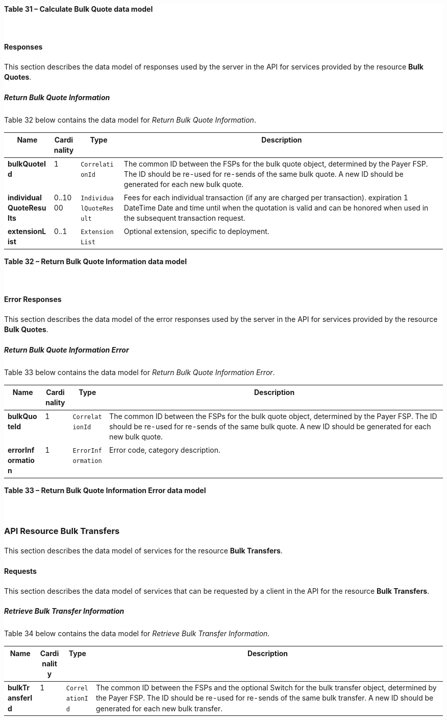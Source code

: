 **Table 31 – Calculate Bulk Quote data model**

<br />

#### Responses

This section describes the data model of responses used by the server in the API for services provided by the resource **Bulk Quotes**.

##### Return Bulk Quote Information

Table 32 below contains the data model for _Return Bulk Quote Information_.

| Name | Cardinality | Type | Description |
| --- | --- | --- | --- |
| **bulkQuoteId** | 1 | `CorrelationId` | The common ID between the FSPs for the bulk quote object, determined by the Payer FSP. The ID should be re-used for re-sends of the same bulk quote. A new ID should be generated for each new bulk quote. |
| **individualQuoteResults** | 0..1000 | `IndividualQuoteResult` | Fees for each individual transaction (if any are charged per transaction). expiration 1 DateTime Date and time until when the quotation is valid and can be honored when used in the subsequent transaction request. |
| **extensionList** | 0..1 | `ExtensionList` | Optional extension, specific to deployment. |

**Table 32 – Return Bulk Quote Information data model**

<br />

#### Error Responses

This section describes the data model of the error responses used by the server in the API for services provided by the resource **Bulk Quotes**.

##### Return Bulk Quote Information Error

Table 33 below contains the data model for _Return Bulk Quote Information Error_.

| Name | Cardinality | Type | Description |
| --- | --- | --- | --- |
| **bulkQuoteId** | 1 | `CorrelationId` | The common ID between the FSPs for the bulk quote object, determined by the Payer FSP. The ID should be re-used for re-sends of the same bulk quote. A new ID should be generated for each new bulk quote. |
| **errorInformation** | 1 | `ErrorInformation` | Error code, category description. |

**Table 33 – Return Bulk Quote Information Error data model**

<br />

### API Resource Bulk Transfers

This section describes the data model of services for the resource **Bulk Transfers**.

#### Requests

This section describes the data model of services that can be requested by a client in the API for the resource **Bulk Transfers**.

##### Retrieve Bulk Transfer Information

Table 34 below contains the data model for _Retrieve Bulk Transfer Information_.

| Name | Cardinality | Type | Description |
| --- | --- | --- | --- |
| **bulkTransferId** | 1 | `CorrelationId` | The common ID between the FSPs and the optional Switch for the bulk transfer object, determined by the Payer FSP. The ID should be re-used for re-sends of the same bulk transfer. A new ID should be generated for each new bulk transfer. |
